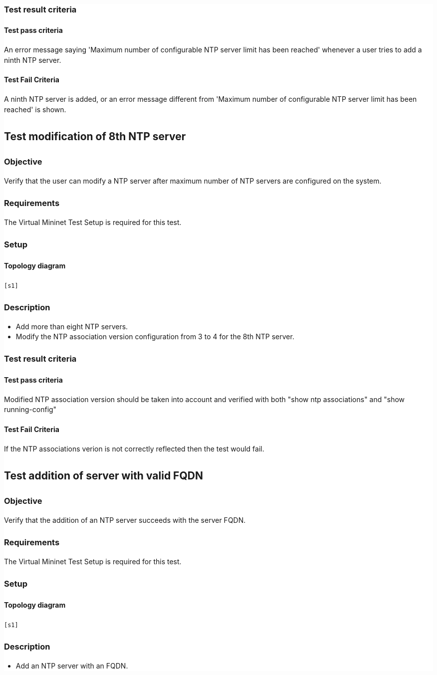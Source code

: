 ### Test result criteria
#### Test pass criteria
An error message saying 'Maximum number of configurable NTP server limit has been reached' whenever a user tries to add a ninth NTP server.
#### Test Fail Criteria
A ninth NTP server is added, or an error message different from 'Maximum number of configurable NTP server limit has been reached' is shown.

## Test modification of 8th NTP server 
### Objective
Verify that the user can modify a NTP server after maximum number of NTP servers are configured on the system.
### Requirements
The Virtual Mininet Test Setup is required for this test.
### Setup
#### Topology diagram
```ditaa
[s1]
```
### Description
- Add more than eight NTP servers.
- Modify the NTP association version configuration from 3 to 4 for the 8th NTP server.

### Test result criteria
#### Test pass criteria
Modified NTP association version should be taken into account and verified with both "show ntp associations" and "show running-config" 
#### Test Fail Criteria
If the NTP associations verion is not correctly reflected then the test would fail.


## Test addition of server with valid FQDN
### Objective
Verify that the addition of an NTP server succeeds with the server FQDN.
### Requirements
The Virtual Mininet Test Setup is required for this test.
### Setup
#### Topology diagram
```ditaa
[s1]
```
### Description
- Add an NTP server with an FQDN.
